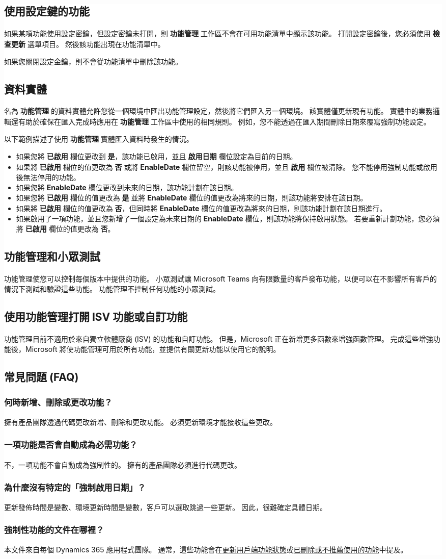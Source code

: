 ## <a name="features-that-use-configuration-keys"></a>使用設定鍵的功能

如果某項功能使用設定密鑰，但設定密鑰未打開，則 **功能管理** 工作區不會在可用功能清單中顯示該功能。 打開設定密鑰後，您必須使用 **檢查更新** 選單項目。 然後該功能出現在功能清單中。

如果您關閉設定金鑰，則不會從功能清單中刪除該功能。

## <a name="data-entities"></a>資料實體

名為 **功能管理** 的資料實體允許您從一個環境中匯出功能管理設定，然後將它們匯入另一個環境。 該實體僅更新現有功能。 實體中的業務邏輯還有助於確保在匯入完成時應用在 **功能管理** 工作區中使用的相同規則。 例如，您不能透過在匯入期間刪除日期來覆寫強制功能設定。

以下範例描述了使用 **功能管理** 實體匯入資料時發生的情況。

- 如果您將 **已啟用** 欄位更改到 **是**，該功能已啟用，並且 **啟用日期** 欄位設定為目前的日期。
- 如果將 **已啟用** 欄位的值更改為 **否** 或將 **EnableDate** 欄位留空，則該功能被停用，並且 **啟用** 欄位被清除。 您不能停用強制功能或啟用後無法停用的功能。
- 如果您將 **EnableDate** 欄位更改到未來的日期，該功能計劃在該日期。
- 如果您將 **已啟用** 欄位的值更改為 **是** 並將 **EnableDate** 欄位的值更改為將來的日期，則該功能將安排在該日期。 
- 如果將 **已啟用** 欄位的值更改為 **否**，但同時將 **EnableDate** 欄位的值更改為將來的日期，則該功能計劃在該日期進行。
- 如果啟用了一項功能，並且您新增了一個設定為未來日期的 **EnableDate** 欄位，則該功能將保持啟用狀態。 若要重新計劃功能，您必須將 **已啟用** 欄位的值更改為 **否**。

## <a name="feature-management-and-flighting"></a>功能管理和小眾測試

功能管理使您可以控制每個版本中提供的功能。 小眾測試讓 Microsoft Teams 向有限數量的客戶發布功能，以便可以在不影響所有客戶的情況下測試和驗證這些功能。 功能管理不控制任何功能的小眾測試。

## <a name="using-feature-management-to-turn-on-isv-features-or-custom-features"></a>使用功能管理打開 ISV 功能或自訂功能

功能管理目前不適用於來自獨立軟體廠商 (ISV) 的功能和自訂功能。 但是，Microsoft 正在新增更多函數來增強函數管理。 完成這些增強功能後，Microsoft 將使功能管理可用於所有功能，並提供有關更新功能以使用它的說明。

## <a name="frequently-asked-questions-faq"></a>常見問題 (FAQ)

### <a name="when-are-features-added-removed-or-changed"></a>何時新增、刪除或更改功能？ 
擁有產品團隊透過代碼更改新增、刪除和更改功能。 必須更新環境才能接收這些更改。

### <a name="does-a-feature-become-mandatory-automatically"></a>一項功能是否會自動成為必需功能？ 
不，一項功能不會自動成為強制性的。 擁有的產品團隊必須進行代碼更改。

### <a name="why-isnt-there-a-specific-mandatory-enabled-date"></a>為什麼沒有特定的「強制啟用日期」？ 
更新發佈時間是變數、環境更新時間是變數，客戶可以選取跳過一些更新。 因此，很難確定具體日期。 

### <a name="wheres-the-documentation-for-features-that-are-mandatory"></a>強制性功能的文件在哪裡？ 
本文件來自每個 Dynamics 365 應用程式團隊。 通常，這些功能會在[更新用戶端功能狀態](/dynamics365-release-plan/2021wave1/finance-operations/finance-operations-crossapp-capabilities/updates-client-feature-states)或[已刪除或不推薦使用的功能](../../../dev-itpro/migration-upgrade/deprecated-features.md)中提及。 
